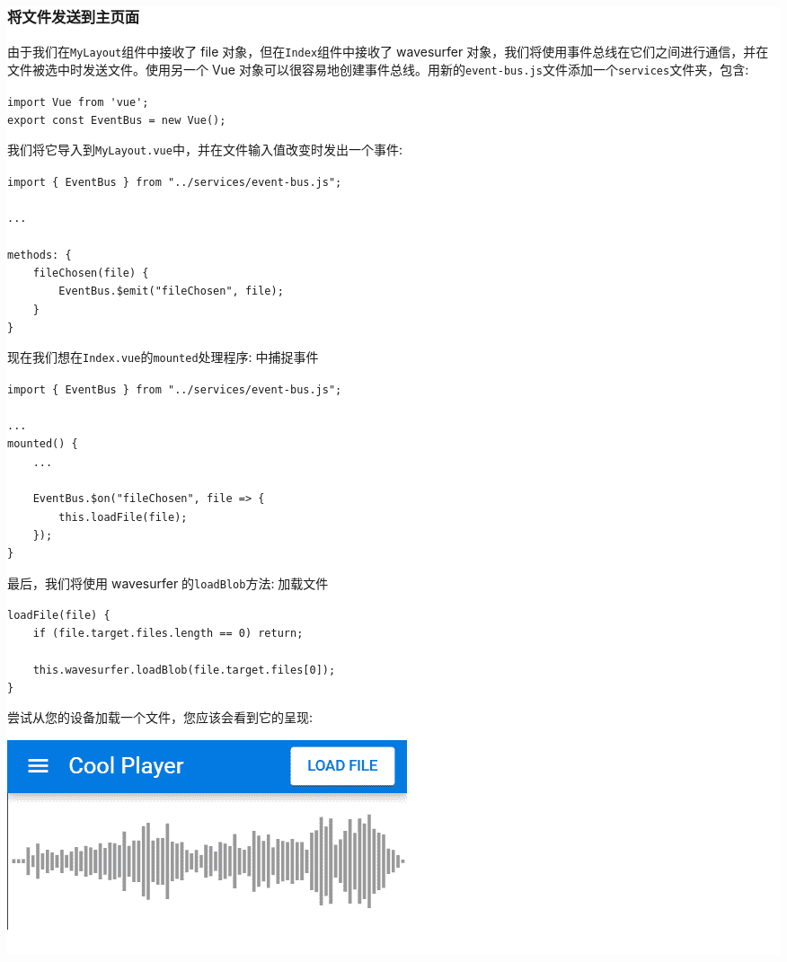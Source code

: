 ### 将文件发送到主页面

由于我们在`MyLayout`组件中接收了 file 对象，但在`Index`组件中接收了 wavesurfer 对象，我们将使用事件总线在它们之间进行通信，并在文件被选中时发送文件。使用另一个 Vue 对象可以很容易地创建事件总线。用新的`event-bus.js`文件添加一个`services`文件夹，包含:

```
import Vue from 'vue';
export const EventBus = new Vue(); 
```

我们将它导入到`MyLayout.vue`中，并在文件输入值改变时发出一个事件:

```
import { EventBus } from "../services/event-bus.js";

...

methods: {
    fileChosen(file) {
        EventBus.$emit("fileChosen", file);
    }
} 
```

现在我们想在`Index.vue`的`mounted`处理程序:
中捕捉事件

```
import { EventBus } from "../services/event-bus.js";

...
mounted() {
    ...

    EventBus.$on("fileChosen", file => {
        this.loadFile(file);
    });
} 
```

最后，我们将使用 wavesurfer 的`loadBlob`方法:
加载文件

```
loadFile(file) {
    if (file.target.files.length == 0) return;

    this.wavesurfer.loadBlob(file.target.files[0]);
} 
```

尝试从您的设备加载一个文件，您应该会看到它的呈现:

[![load-file](img/29f5dfbfab8c8cee5ea9755eae76b3dd.png)](https://res.cloudinary.com/practicaldev/image/fetch/s--2RZxTFgu--/c_limit%2Cf_auto%2Cfl_progressive%2Cq_auto%2Cw_880/https://www.learningsomethingnew.com/quasar-sc/load-file.png)
